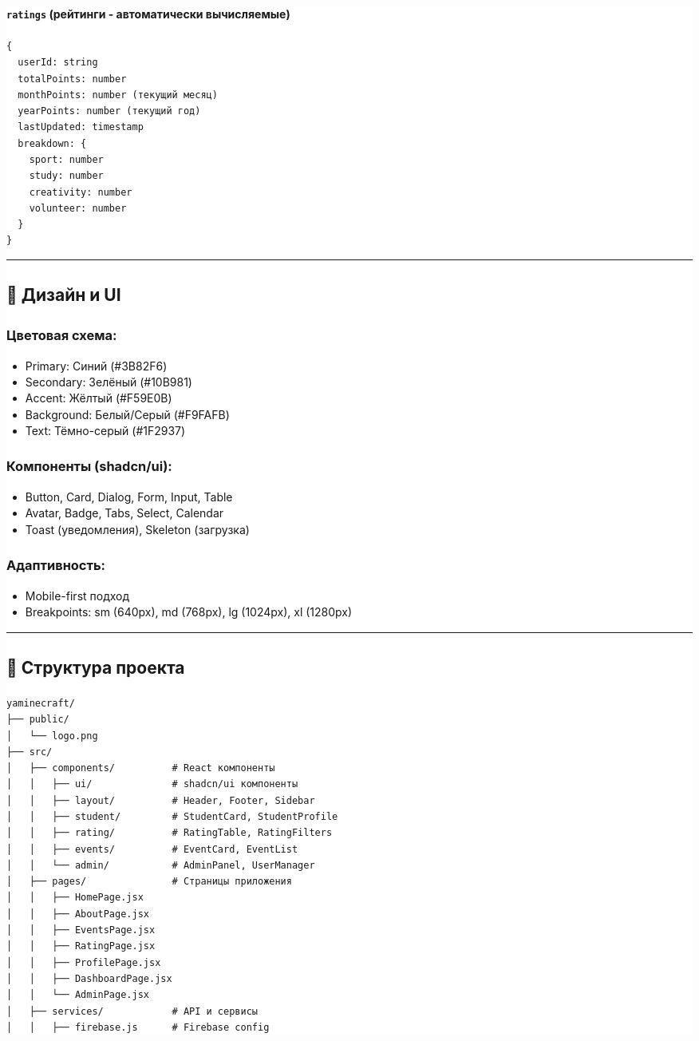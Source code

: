 #### `ratings` (рейтинги - автоматически вычисляемые)
```
{
  userId: string
  totalPoints: number
  monthPoints: number (текущий месяц)
  yearPoints: number (текущий год)
  lastUpdated: timestamp
  breakdown: {
    sport: number
    study: number
    creativity: number
    volunteer: number
  }
}
```

---

## 🎨 Дизайн и UI

### Цветовая схема:
- Primary: Синий (#3B82F6)
- Secondary: Зелёный (#10B981)
- Accent: Жёлтый (#F59E0B)
- Background: Белый/Серый (#F9FAFB)
- Text: Тёмно-серый (#1F2937)

### Компоненты (shadcn/ui):
- Button, Card, Dialog, Form, Input, Table
- Avatar, Badge, Tabs, Select, Calendar
- Toast (уведомления), Skeleton (загрузка)

### Адаптивность:
- Mobile-first подход
- Breakpoints: sm (640px), md (768px), lg (1024px), xl (1280px)

---

## 📁 Структура проекта

```
yaminecraft/
├── public/
│   └── logo.png
├── src/
│   ├── components/          # React компоненты
│   │   ├── ui/              # shadcn/ui компоненты
│   │   ├── layout/          # Header, Footer, Sidebar
│   │   ├── student/         # StudentCard, StudentProfile
│   │   ├── rating/          # RatingTable, RatingFilters
│   │   ├── events/          # EventCard, EventList
│   │   └── admin/           # AdminPanel, UserManager
│   ├── pages/               # Страницы приложения
│   │   ├── HomePage.jsx
│   │   ├── AboutPage.jsx
│   │   ├── EventsPage.jsx
│   │   ├── RatingPage.jsx
│   │   ├── ProfilePage.jsx
│   │   ├── DashboardPage.jsx
│   │   └── AdminPage.jsx
│   ├── services/            # API и сервисы
│   │   ├── firebase.js      # Firebase config
```